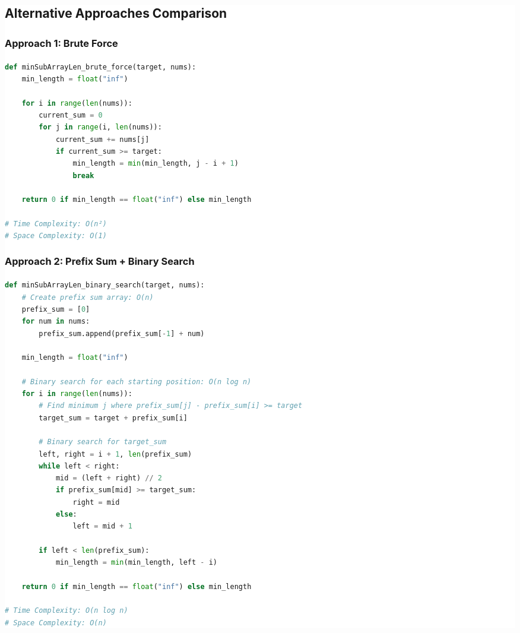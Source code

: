 ## Alternative Approaches Comparison

### Approach 1: Brute Force
```python
def minSubArrayLen_brute_force(target, nums):
    min_length = float("inf")
    
    for i in range(len(nums)):
        current_sum = 0
        for j in range(i, len(nums)):
            current_sum += nums[j]
            if current_sum >= target:
                min_length = min(min_length, j - i + 1)
                break
    
    return 0 if min_length == float("inf") else min_length

# Time Complexity: O(n²)
# Space Complexity: O(1)
```

### Approach 2: Prefix Sum + Binary Search
```python
def minSubArrayLen_binary_search(target, nums):
    # Create prefix sum array: O(n)
    prefix_sum = [0]
    for num in nums:
        prefix_sum.append(prefix_sum[-1] + num)
    
    min_length = float("inf")
    
    # Binary search for each starting position: O(n log n)
    for i in range(len(nums)):
        # Find minimum j where prefix_sum[j] - prefix_sum[i] >= target
        target_sum = target + prefix_sum[i]
        
        # Binary search for target_sum
        left, right = i + 1, len(prefix_sum)
        while left < right:
            mid = (left + right) // 2
            if prefix_sum[mid] >= target_sum:
                right = mid
            else:
                left = mid + 1
        
        if left < len(prefix_sum):
            min_length = min(min_length, left - i)
    
    return 0 if min_length == float("inf") else min_length

# Time Complexity: O(n log n)
# Space Complexity: O(n)
```
